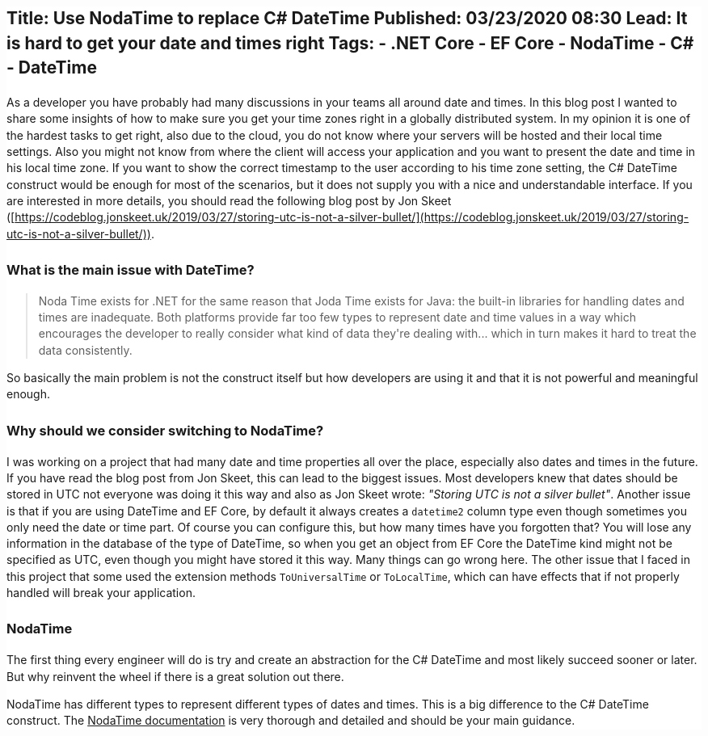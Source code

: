 Title: Use NodaTime to replace C# DateTime
Published: 03/23/2020 08:30
Lead: It is hard to get your date and times right
Tags: 
    - .NET Core
    - EF Core
    - NodaTime
    - C#
    - DateTime
---

As a developer you have probably had many discussions in your teams all around date and times. In this blog post I wanted to share some insights of how to make sure you get your time zones right in a globally distributed system. In my opinion it is one of the hardest tasks to get right, also due to the cloud, you do not know where your servers will be hosted and their local time settings. Also you might not know from where the client will access your application and you want to present the date and time in his local time zone. If you want to show the correct timestamp to the user according to his time zone setting, the C# DateTime construct would be enough for most of the scenarios, but it does not supply you with a nice and understandable interface. If you are interested in more details, you should read the following blog post by Jon Skeet ([https://codeblog.jonskeet.uk/2019/03/27/storing-utc-is-not-a-silver-bullet/](https://codeblog.jonskeet.uk/2019/03/27/storing-utc-is-not-a-silver-bullet/)).

### What is the main issue with DateTime?

> Noda Time exists for .NET for the same reason that Joda Time exists for Java: the built-in libraries for handling dates and times are inadequate. Both platforms provide far too few types to represent date and time values in a way which encourages the developer to really consider what kind of data they're dealing with... which in turn makes it hard to treat the data consistently.

So basically the main problem is not the construct itself but how developers are using it and that it is not powerful and meaningful enough.

### Why should we consider switching to NodaTime?

I was working on a project that had many date and time properties all over the place, especially also dates and times in the future. If you have read the blog post from Jon Skeet, this can lead to the biggest issues. Most developers knew that dates should be stored in UTC not everyone was doing it this way and also as Jon Skeet wrote: _"Storing UTC is not a silver bullet"_. Another issue is that if you are using DateTime and EF Core, by default it always creates a `datetime2` column type even though sometimes you only need the date or time part. Of course you can configure this, but how many times have you forgotten that? You will lose any information in the database of the type of DateTime, so when you get an object from EF Core the DateTime kind might not be specified as UTC, even though you might have stored it this way. Many things can go wrong here. The other issue that I faced in this project that some used the extension methods `ToUniversalTime` or `ToLocalTime`, which can have effects that if not properly handled will break your application.

### NodaTime

The first thing every engineer will do is try and create an abstraction for the C# DateTime and most likely succeed sooner or later. But why reinvent the wheel if there is a great solution out there.

NodaTime has different types to represent different types of dates and times. This is a big difference to the C# DateTime construct. The [NodaTime documentation](https://nodatime.org/2.4.x/userguide/rationale) is very thorough and detailed and should be your main guidance.
